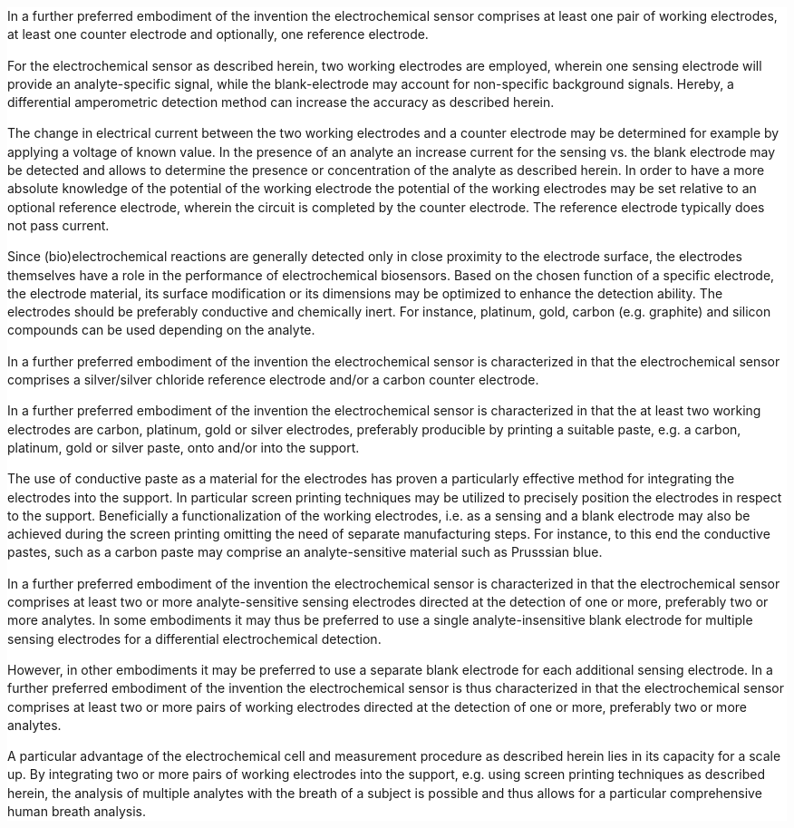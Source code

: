 In a further preferred embodiment of the invention the electrochemical sensor comprises at least one pair of working electrodes, at least one counter electrode and optionally, one reference electrode.

For the electrochemical sensor as described herein, two working electrodes are employed, wherein one sensing electrode will provide an analyte-specific signal, while the blank-electrode may account for non-specific background signals. Hereby, a differential amperometric detection method can increase the accuracy as described herein.

The change in electrical current between the two working electrodes and a counter electrode may be determined for example by applying a voltage of known value. In the presence of an analyte an increase current for the sensing vs. the blank electrode may be detected and allows to determine the presence or concentration of the analyte as described herein. In order to have a more absolute knowledge of the potential of the working electrode the potential of the working electrodes may be set relative to an optional reference electrode, wherein the circuit is completed by the counter electrode. The reference electrode typically does not pass current.

Since (bio)electrochemical reactions are generally detected only in close proximity to the electrode surface, the electrodes themselves have a role in the performance of electrochemical biosensors. Based on the chosen function of a specific electrode, the electrode material, its surface modification or its dimensions may be optimized to enhance the detection ability. The electrodes should be preferably conductive and chemically inert. For instance, platinum, gold, carbon (e.g. graphite) and silicon compounds can be used depending on the analyte.

In a further preferred embodiment of the invention the electrochemical sensor is characterized in that the electrochemical sensor comprises a silver/silver chloride reference electrode and/or a carbon counter electrode.

In a further preferred embodiment of the invention the electrochemical sensor is characterized in that the at least two working electrodes are carbon, platinum, gold or silver electrodes, preferably producible by printing a suitable paste, e.g. a carbon, platinum, gold or silver paste, onto and/or into the support.

The use of conductive paste as a material for the electrodes has proven a particularly effective method for integrating the electrodes into the support. In particular screen printing techniques may be utilized to precisely position the electrodes in respect to the support. Beneficially a functionalization of the working electrodes, i.e. as a sensing and a blank electrode may also be achieved during the screen printing omitting the need of separate manufacturing steps. For instance, to this end the conductive pastes, such as a carbon paste may comprise an analyte-sensitive material such as Prusssian blue.

In a further preferred embodiment of the invention the electrochemical sensor is characterized in that the electrochemical sensor comprises at least two or more analyte-sensitive sensing electrodes directed at the detection of one or more, preferably two or more analytes. In some embodiments it may thus be preferred to use a single analyte-insensitive blank electrode for multiple sensing electrodes for a differential electrochemical detection.

However, in other embodiments it may be preferred to use a separate blank electrode for each additional sensing electrode. In a further preferred embodiment of the invention the electrochemical sensor is thus characterized in that the electrochemical sensor comprises at least two or more pairs of working electrodes directed at the detection of one or more, preferably two or more analytes.

A particular advantage of the electrochemical cell and measurement procedure as described herein lies in its capacity for a scale up. By integrating two or more pairs of working electrodes into the support, e.g. using screen printing techniques as described herein, the analysis of multiple analytes with the breath of a subject is possible and thus allows for a particular comprehensive human breath analysis.

